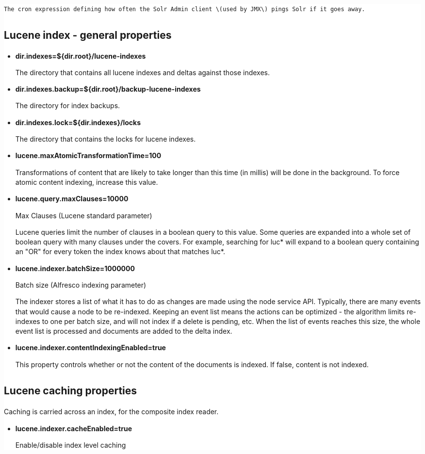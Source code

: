     The cron expression defining how often the Solr Admin client \(used by JMX\) pings Solr if it goes away.


## Lucene index - general properties

-   **dir.indexes=$\{dir.root\}/lucene-indexes**

    The directory that contains all lucene indexes and deltas against those indexes.


-   **dir.indexes.backup=$\{dir.root\}/backup-lucene-indexes**

    The directory for index backups.


-   **dir.indexes.lock=$\{dir.indexes\}/locks**

    The directory that contains the locks for lucene indexes.


-   **lucene.maxAtomicTransformationTime=100**

    Transformations of content that are likely to take longer than this time \(in millis\) will be done in the background. To force atomic content indexing, increase this value.


-   **lucene.query.maxClauses=10000**

    Max Clauses \(Lucene standard parameter\)

    Lucene queries limit the number of clauses in a boolean query to this value. Some queries are expanded into a whole set of boolean query with many clauses under the covers. For example, searching for luc\* will expand to a boolean query containing an "OR" for every token the index knows about that matches luc\*.


-   **lucene.indexer.batchSize=1000000**

    Batch size \(Alfresco indexing parameter\)

    The indexer stores a list of what it has to do as changes are made using the node service API. Typically, there are many events that would cause a node to be re-indexed. Keeping an event list means the actions can be optimized - the algorithm limits re-indexes to one per batch size, and will not index if a delete is pending, etc. When the list of events reaches this size, the whole event list is processed and documents are added to the delta index.


-   **lucene.indexer.contentIndexingEnabled=true**

    This property controls whether or not the content of the documents is indexed. If false, content is not indexed.


## Lucene caching properties

Caching is carried across an index, for the composite index reader.

-   **lucene.indexer.cacheEnabled=true**

    Enable/disable index level caching
